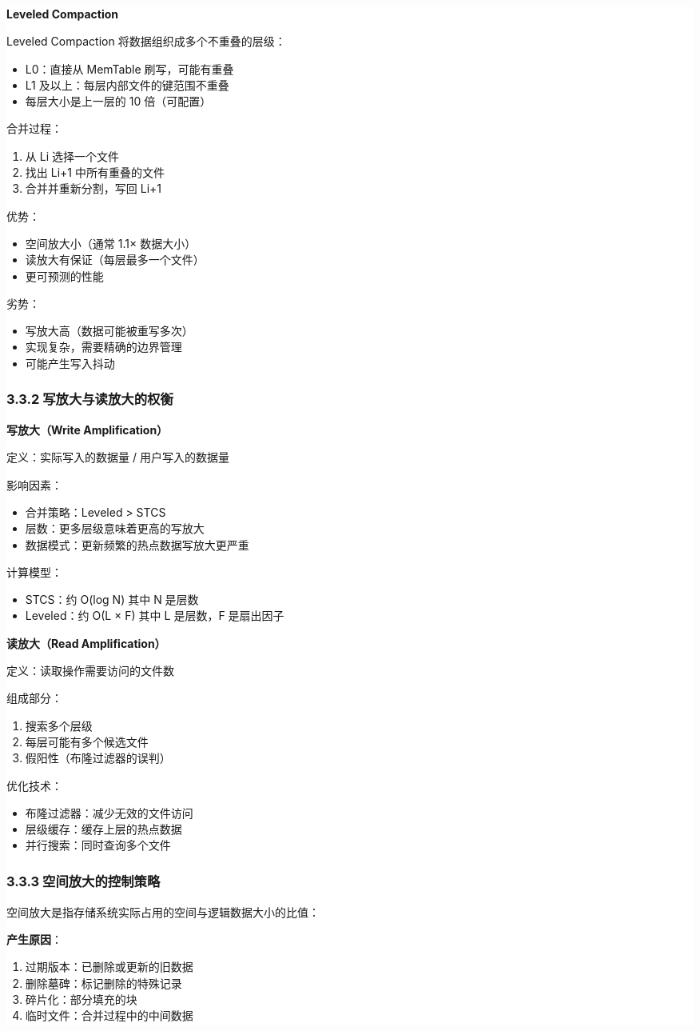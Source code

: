 **Leveled Compaction**

Leveled Compaction 将数据组织成多个不重叠的层级：
- L0：直接从 MemTable 刷写，可能有重叠
- L1 及以上：每层内部文件的键范围不重叠
- 每层大小是上一层的 10 倍（可配置）

合并过程：
1. 从 Li 选择一个文件
2. 找出 Li+1 中所有重叠的文件
3. 合并并重新分割，写回 Li+1

优势：
- 空间放大小（通常 1.1× 数据大小）
- 读放大有保证（每层最多一个文件）
- 更可预测的性能

劣势：
- 写放大高（数据可能被重写多次）
- 实现复杂，需要精确的边界管理
- 可能产生写入抖动

### 3.3.2 写放大与读放大的权衡

**写放大（Write Amplification）**

定义：实际写入的数据量 / 用户写入的数据量

影响因素：
- 合并策略：Leveled > STCS
- 层数：更多层级意味着更高的写放大
- 数据模式：更新频繁的热点数据写放大更严重

计算模型：
- STCS：约 O(log N) 其中 N 是层数
- Leveled：约 O(L × F) 其中 L 是层数，F 是扇出因子

**读放大（Read Amplification）**

定义：读取操作需要访问的文件数

组成部分：
1. 搜索多个层级
2. 每层可能有多个候选文件
3. 假阳性（布隆过滤器的误判）

优化技术：
- 布隆过滤器：减少无效的文件访问
- 层级缓存：缓存上层的热点数据
- 并行搜索：同时查询多个文件

### 3.3.3 空间放大的控制策略

空间放大是指存储系统实际占用的空间与逻辑数据大小的比值：

**产生原因**：
1. 过期版本：已删除或更新的旧数据
2. 删除墓碑：标记删除的特殊记录
3. 碎片化：部分填充的块
4. 临时文件：合并过程中的中间数据
